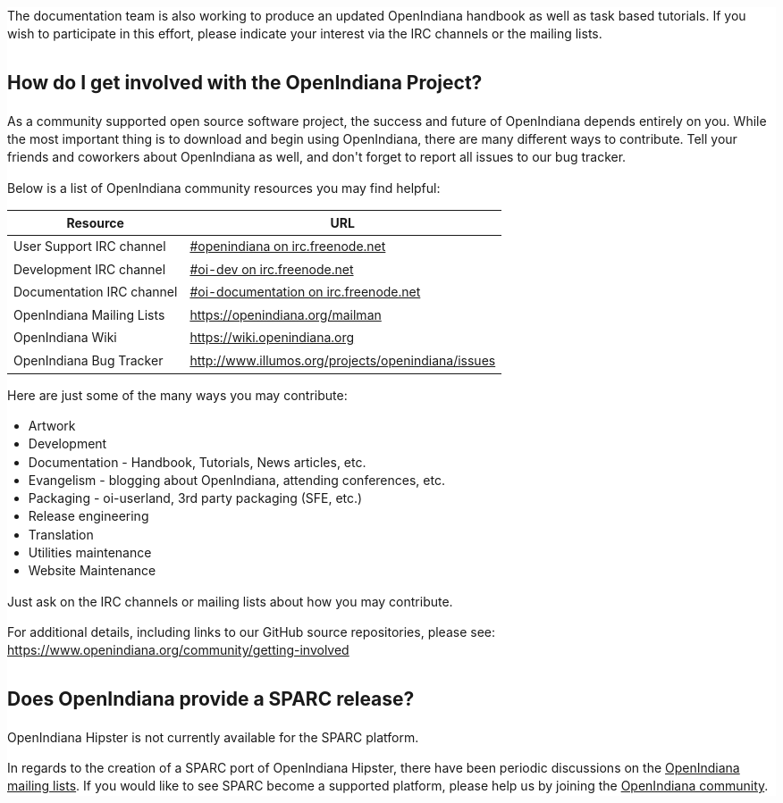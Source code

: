 The documentation team is also working to produce an updated OpenIndiana handbook as well as task based tutorials.
If you wish to participate in this effort, please indicate your interest via the IRC channels or the mailing lists.

</div>


## How do I get involved with the OpenIndiana Project?

As a community supported open source software project, the success and future of OpenIndiana depends entirely on you.
While the most important thing is to download and begin using OpenIndiana, there are many different ways to contribute.
Tell your friends and coworkers about OpenIndiana as well, and don't forget to report all issues to our bug tracker.

Below is a list of OpenIndiana community resources you may find helpful:

| Resource | URL
| --- | ---
| User Support IRC channel | [#openindiana on irc.freenode.net](irc://irc.freenode.net/openindiana)
| Development IRC channel | [#oi-dev on irc.freenode.net](irc://irc.freenode.net/oi-dev)
| Documentation IRC channel | [#oi-documentation on irc.freenode.net](irc://irc.freenode.net/oi-documentation)
| OpenIndiana Mailing Lists | <https://openindiana.org/mailman>
| OpenIndiana Wiki | <https://wiki.openindiana.org>
| OpenIndiana Bug Tracker | <http://www.illumos.org/projects/openindiana/issues>

Here are just some of the many ways you may contribute:

* Artwork
* Development
* Documentation - Handbook, Tutorials, News articles, etc.
* Evangelism - blogging about OpenIndiana, attending conferences, etc.
* Packaging - oi-userland, 3rd party packaging (SFE, etc.)
* Release engineering
* Translation
* Utilities maintenance
* Website Maintenance

Just ask on the IRC channels or mailing lists about how you may contribute.

For additional details, including links to our GitHub source repositories, please see: <https://www.openindiana.org/community/getting-involved>


## Does OpenIndiana provide a SPARC release?

OpenIndiana Hipster is not currently available for the SPARC platform.

In regards to the creation of a SPARC port of OpenIndiana Hipster, there have been periodic discussions on the [OpenIndiana mailing lists](https://openindiana.org/mailman/listinfo).
If you would like to see SPARC become a supported platform, please help us by joining the [OpenIndiana community](https://www.openindiana.org/community/getting-involved).
